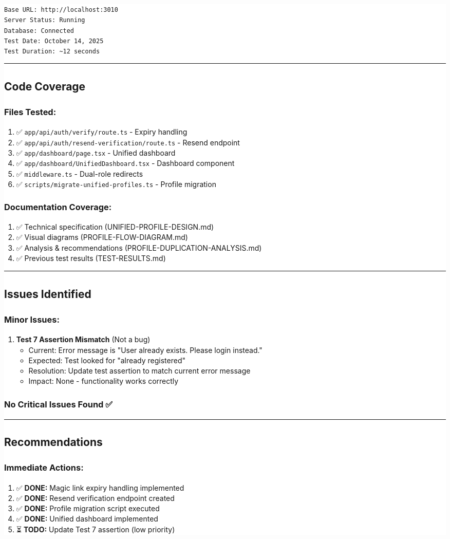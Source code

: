 ```
Base URL: http://localhost:3010
Server Status: Running
Database: Connected
Test Date: October 14, 2025
Test Duration: ~12 seconds
```

---

## Code Coverage

### Files Tested:
1. ✅ `app/api/auth/verify/route.ts` - Expiry handling
2. ✅ `app/api/auth/resend-verification/route.ts` - Resend endpoint
3. ✅ `app/dashboard/page.tsx` - Unified dashboard
4. ✅ `app/dashboard/UnifiedDashboard.tsx` - Dashboard component
5. ✅ `middleware.ts` - Dual-role redirects
6. ✅ `scripts/migrate-unified-profiles.ts` - Profile migration

### Documentation Coverage:
1. ✅ Technical specification (UNIFIED-PROFILE-DESIGN.md)
2. ✅ Visual diagrams (PROFILE-FLOW-DIAGRAM.md)
3. ✅ Analysis & recommendations (PROFILE-DUPLICATION-ANALYSIS.md)
4. ✅ Previous test results (TEST-RESULTS.md)

---

## Issues Identified

### Minor Issues:
1. **Test 7 Assertion Mismatch** (Not a bug)
   - Current: Error message is "User already exists. Please login instead."
   - Expected: Test looked for "already registered"
   - Resolution: Update test assertion to match current error message
   - Impact: None - functionality works correctly

### No Critical Issues Found ✅

---

## Recommendations

### Immediate Actions:
1. ✅ **DONE:** Magic link expiry handling implemented
2. ✅ **DONE:** Resend verification endpoint created
3. ✅ **DONE:** Profile migration script executed
4. ✅ **DONE:** Unified dashboard implemented
5. ⏳ **TODO:** Update Test 7 assertion (low priority)
